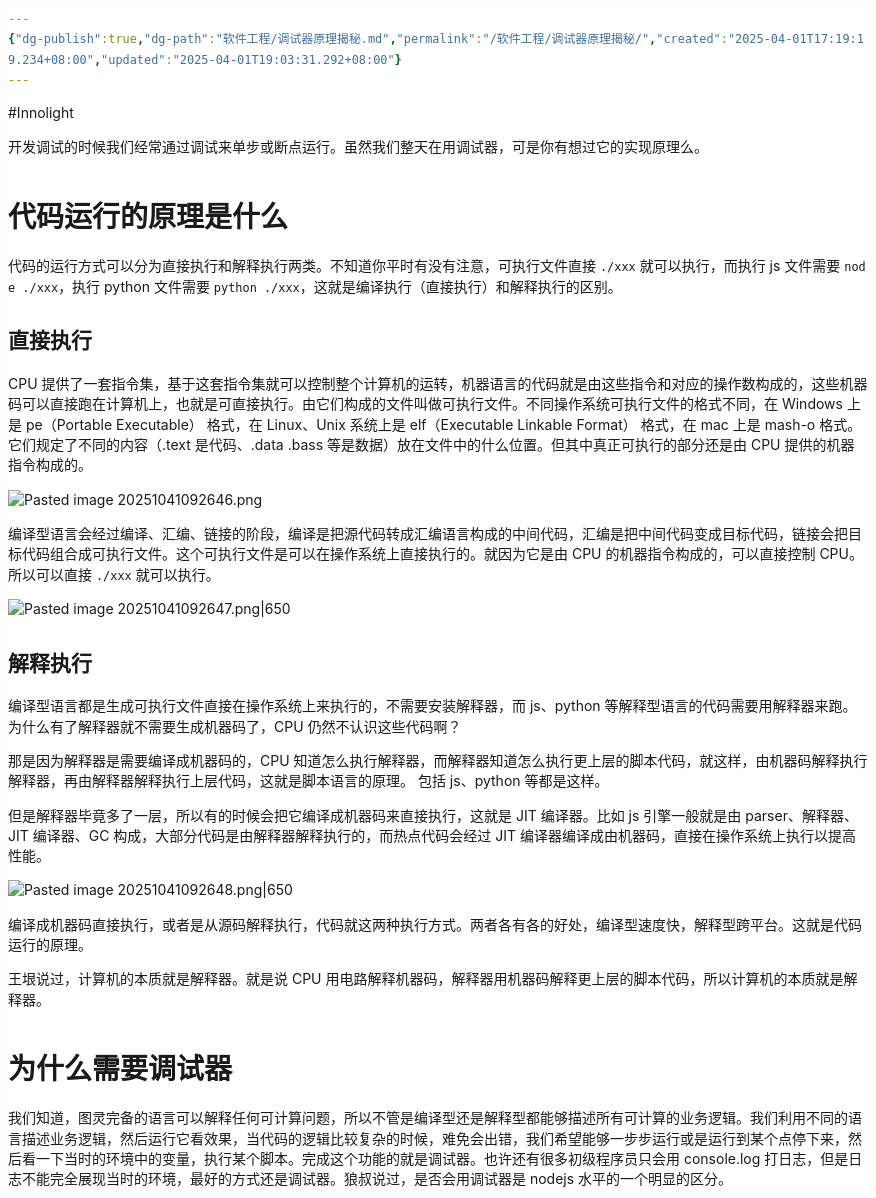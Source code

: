 ```yaml
---
{"dg-publish":true,"dg-path":"软件工程/调试器原理揭秘.md","permalink":"/软件工程/调试器原理揭秘/","created":"2025-04-01T17:19:19.234+08:00","updated":"2025-04-01T19:03:31.292+08:00"}
---
```


#Innolight

开发调试的时候我们经常通过调试来单步或断点运行。虽然我们整天在用调试器，可是你有想过它的实现原理么。

# 代码运行的原理是什么

代码的运行方式可以分为直接执行和解释执行两类。不知道你平时有没有注意，可执行文件直接 `./xxx` 就可以执行，而执行 js 文件需要 `node ./xxx`，执行 python 文件需要 `python ./xxx`，这就是编译执行（直接执行）和解释执行的区别。

## 直接执行

CPU 提供了一套指令集，基于这套指令集就可以控制整个计算机的运转，机器语言的代码就是由这些指令和对应的操作数构成的，这些机器码可以直接跑在计算机上，也就是可直接执行。由它们构成的文件叫做可执行文件。不同操作系统可执行文件的格式不同，在 Windows 上是 pe（Portable Executable） 格式，在 Linux、Unix 系统上是 elf（Executable Linkable Format） 格式，在 mac 上是 mash-o 格式。它们规定了不同的内容（.text 是代码、.data .bass 等是数据）放在文件中的什么位置。但其中真正可执行的部分还是由 CPU 提供的机器指令构成的。

![Pasted image 20251041092646.png](/img/user/0.Asset/resource/Pasted%20image%2020251041092646.png)

编译型语言会经过编译、汇编、链接的阶段，编译是把源代码转成汇编语言构成的中间代码，汇编是把中间代码变成目标代码，链接会把目标代码组合成可执行文件。这个可执行文件是可以在操作系统上直接执行的。就因为它是由 CPU 的机器指令构成的，可以直接控制 CPU。所以可以直接 `./xxx` 就可以执行。

![Pasted image 20251041092647.png|650](/img/user/0.Asset/resource/Pasted%20image%2020251041092647.png)

## 解释执行

编译型语言都是生成可执行文件直接在操作系统上来执行的，不需要安装解释器，而 js、python 等解释型语言的代码需要用解释器来跑。为什么有了解释器就不需要生成机器码了，CPU 仍然不认识这些代码啊？

那是因为解释器是需要编译成机器码的，CPU 知道怎么执行解释器，而解释器知道怎么执行更上层的脚本代码，就这样，由机器码解释执行解释器，再由解释器解释执行上层代码，这就是脚本语言的原理。 包括 js、python 等都是这样。

但是解释器毕竟多了一层，所以有的时候会把它编译成机器码来直接执行，这就是 JIT 编译器。比如 js 引擎一般就是由 parser、解释器、JIT 编译器、GC 构成，大部分代码是由解释器解释执行的，而热点代码会经过 JIT 编译器编译成由机器码，直接在操作系统上执行以提高性能。

![Pasted image 20251041092648.png|650](/img/user/0.Asset/resource/Pasted%20image%2020251041092648.png)

编译成机器码直接执行，或者是从源码解释执行，代码就这两种执行方式。两者各有各的好处，编译型速度快，解释型跨平台。这就是代码运行的原理。

王垠说过，计算机的本质就是解释器。就是说  CPU 用电路解释机器码，解释器用机器码解释更上层的脚本代码，所以计算机的本质就是解释器。

# 为什么需要调试器

我们知道，图灵完备的语言可以解释任何可计算问题，所以不管是编译型还是解释型都能够描述所有可计算的业务逻辑。我们利用不同的语言描述业务逻辑，然后运行它看效果，当代码的逻辑比较复杂的时候，难免会出错，我们希望能够一步步运行或是运行到某个点停下来，然后看一下当时的环境中的变量，执行某个脚本。完成这个功能的就是调试器。也许还有很多初级程序员只会用 console.log 打日志，但是日志不能完全展现当时的环境，最好的方式还是调试器。狼叔说过，是否会用调试器是 nodejs 水平的一个明显的区分。
